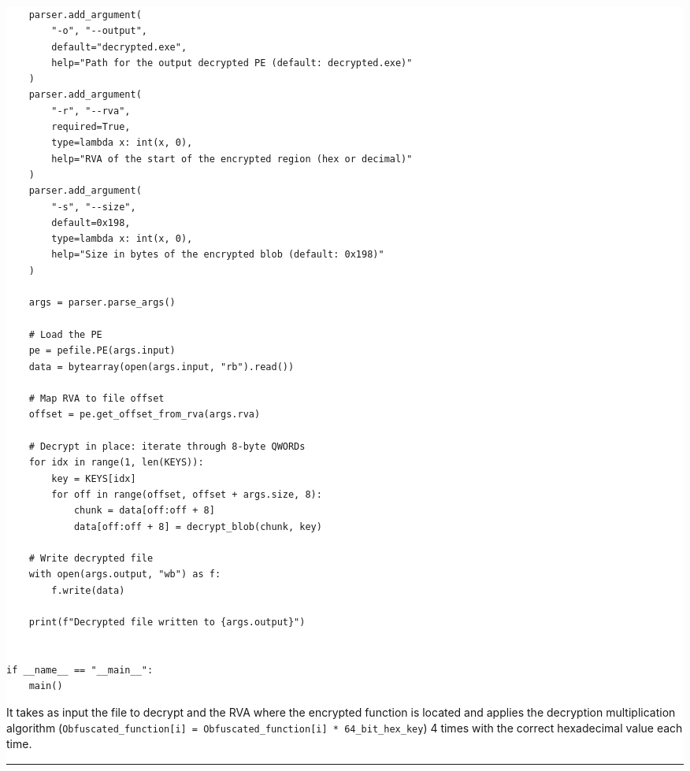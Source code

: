```
    parser.add_argument(
        "-o", "--output",
        default="decrypted.exe",
        help="Path for the output decrypted PE (default: decrypted.exe)"
    )
    parser.add_argument(
        "-r", "--rva",
        required=True,
        type=lambda x: int(x, 0),
        help="RVA of the start of the encrypted region (hex or decimal)"
    )
    parser.add_argument(
        "-s", "--size",
        default=0x198,
        type=lambda x: int(x, 0),
        help="Size in bytes of the encrypted blob (default: 0x198)"
    )

    args = parser.parse_args()

    # Load the PE
    pe = pefile.PE(args.input)
    data = bytearray(open(args.input, "rb").read())

    # Map RVA to file offset
    offset = pe.get_offset_from_rva(args.rva)

    # Decrypt in place: iterate through 8-byte QWORDs
    for idx in range(1, len(KEYS)):
        key = KEYS[idx]
        for off in range(offset, offset + args.size, 8):
            chunk = data[off:off + 8]
            data[off:off + 8] = decrypt_blob(chunk, key)

    # Write decrypted file
    with open(args.output, "wb") as f:
        f.write(data)

    print(f"Decrypted file written to {args.output}")


if __name__ == "__main__":
    main()

```

It takes as input the file to decrypt and the RVA where the encrypted function is located and applies the decryption multiplication algorithm (`Obfuscated_function[i] = Obfuscated_function[i] * 64_bit_hex_key`) 4 times with the correct hexadecimal value each time.

* * *
